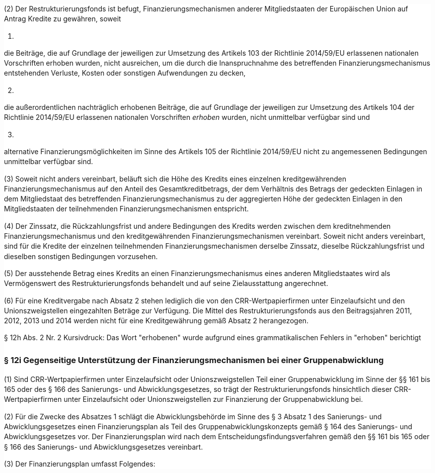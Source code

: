 (2) Der Restrukturierungsfonds ist befugt, Finanzierungsmechanismen anderer Mitgliedstaaten der Europäischen Union auf Antrag Kredite zu gewähren, soweit

1.  
die Beiträge, die auf Grundlage der jeweiligen zur Umsetzung des Artikels 103 der Richtlinie 2014/59/EU erlassenen nationalen Vorschriften erhoben wurden, nicht ausreichen, um die durch die Inanspruchnahme des betreffenden Finanzierungsmechanismus entstehenden Verluste, Kosten oder sonstigen Aufwendungen zu decken,

2.  
die außerordentlichen nachträglich erhobenen Beiträge, die auf Grundlage der jeweiligen zur Umsetzung des Artikels 104 der Richtlinie 2014/59/EU erlassenen nationalen Vorschriften *erhoben* wurden, nicht unmittelbar verfügbar sind und

3.  
alternative Finanzierungsmöglichkeiten im Sinne des Artikels 105 der Richtlinie 2014/59/EU nicht zu angemessenen Bedingungen unmittelbar verfügbar sind.

(3) Soweit nicht anders vereinbart, beläuft sich die Höhe des Kredits eines einzelnen kreditgewährenden Finanzierungsmechanismus auf den Anteil des Gesamtkreditbetrags, der dem Verhältnis des Betrags der gedeckten Einlagen in dem Mitgliedstaat des betreffenden Finanzierungsmechanismus zu der aggregierten Höhe der gedeckten Einlagen in den Mitgliedstaaten der teilnehmenden Finanzierungsmechanismen entspricht.

(4) Der Zinssatz, die Rückzahlungsfrist und andere Bedingungen des Kredits werden zwischen dem kreditnehmenden Finanzierungsmechanismus und den kreditgewährenden Finanzierungsmechanismen vereinbart. Soweit nicht anders vereinbart, sind für die Kredite der einzelnen teilnehmenden Finanzierungsmechanismen derselbe Zinssatz, dieselbe Rückzahlungsfrist und dieselben sonstigen Bedingungen vorzusehen.

(5) Der ausstehende Betrag eines Kredits an einen Finanzierungsmechanismus eines anderen Mitgliedstaates wird als Vermögenswert des Restrukturierungsfonds behandelt und auf seine Zielausstattung angerechnet.

(6) Für eine Kreditvergabe nach Absatz 2 stehen lediglich die von den CRR-Wertpapierfirmen unter Einzelaufsicht und den Unionszweigstellen eingezahlten Beträge zur Verfügung. Die Mittel des Restrukturierungsfonds aus den Beitragsjahren 2011, 2012, 2013 und 2014 werden nicht für eine Kreditgewährung gemäß Absatz 2 herangezogen.

§ 12h Abs. 2 Nr. 2 Kursivdruck: Das Wort "erhobenen" wurde aufgrund eines grammatikalischen Fehlers in "erhoben" berichtigt

### § 12i Gegenseitige Unterstützung der Finanzierungsmechanismen bei einer Gruppenabwicklung

(1) Sind CRR-Wertpapierfirmen unter Einzelaufsicht oder Unionszweigstellen Teil einer Gruppenabwicklung im Sinne der §§ 161 bis 165 oder des § 166 des Sanierungs- und Abwicklungsgesetzes, so trägt der Restrukturierungsfonds hinsichtlich dieser CRR-Wertpapierfirmen unter Einzelaufsicht oder Unionszweigstellen zur Finanzierung der Gruppenabwicklung bei.

(2) Für die Zwecke des Absatzes 1 schlägt die Abwicklungsbehörde im Sinne des § 3 Absatz 1 des Sanierungs- und Abwicklungsgesetzes einen Finanzierungsplan als Teil des Gruppenabwicklungskonzepts gemäß § 164 des Sanierungs- und Abwicklungsgesetzes vor. Der Finanzierungsplan wird nach dem Entscheidungsfindungsverfahren gemäß den §§ 161 bis 165 oder § 166 des Sanierungs- und Abwicklungsgesetzes vereinbart.

(3) Der Finanzierungsplan umfasst Folgendes:
